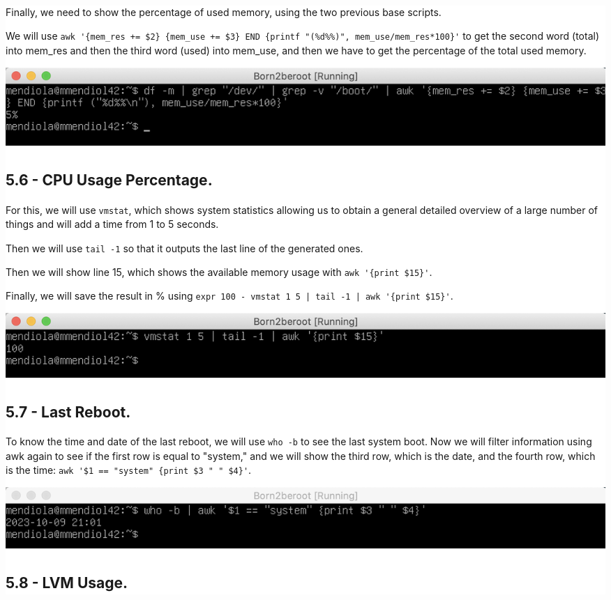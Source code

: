  

Finally, we need to show the percentage of used memory, using the two previous base scripts.

We will use `awk '{mem_res += $2} {mem_use += $3} END {printf "(%d%%)", mem_use/mem_res*100}'` to get the second word (total) into mem_res and then the third word (used) into mem_use, and then we have to get the percentage of the total used memory.

![ ](./Screen_Shot_2023-10-09_at_10.00.26_PM.png)

 

## 5.6 - CPU Usage Percentage.

For this, we will use `vmstat`, which shows system statistics allowing us to obtain a general detailed overview of a large number of things and will add a time from 1 to 5 seconds.

Then we will use `tail -1` so that it outputs the last line of the generated ones.

Then we will show line 15, which shows the available memory usage with `awk '{print $15}'`.

Finally, we will save the result in % using `expr 100 - vmstat 1 5 | tail -1 | awk '{print $15}'`.

![ ](./Screen_Shot_2023-10-09_at_10.21.24_PM.png)

 

## 5.7 - Last Reboot.

To know the time and date of the last reboot, we will use `who -b` to see the last system boot. Now we will filter information using awk again to see if the first row is equal to "system," and we will show the third row, which is the date, and the fourth row, which is the time: `awk '$1 == "system" {print $3 " " $4}'`.

![ ](./Screen_Shot_2023-10-09_at_10.26.13_PM.png)

 

## 5.8 - LVM Usage.
